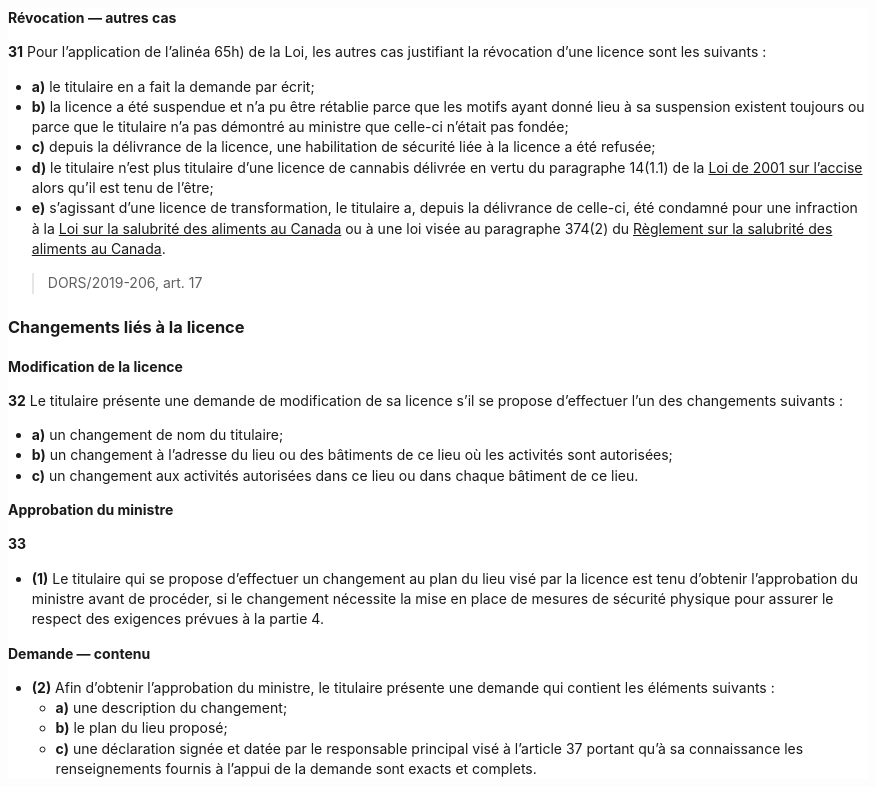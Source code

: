 



**Révocation — autres cas**

**31** Pour l’application de l’alinéa 65h) de la Loi, les autres cas justifiant la révocation d’une licence sont les suivants :
- **a)** le titulaire en a fait la demande par écrit;
- **b)** la licence a été suspendue et n’a pu être rétablie parce que les motifs ayant donné lieu à sa suspension existent toujours ou parce que le titulaire n’a pas démontré au ministre que celle-ci n’était pas fondée;
- **c)** depuis la délivrance de la licence, une habilitation de sécurité liée à la licence a été refusée;
- **d)** le titulaire n’est plus titulaire d’une licence de cannabis délivrée en vertu du paragraphe 14(1.1) de la [Loi de 2001 sur l’accise](/fr/Lois/Lois%20du%20Canada/2002/ch.%2022.md) alors qu’il est tenu de l’être;
- **e)** s’agissant d’une licence de transformation, le titulaire a, depuis la délivrance de celle-ci, été condamné pour une infraction à la [Loi sur la salubrité des aliments au Canada](/fr/Lois/Lois%20du%20Canada/2012/ch.%2024.md) ou à une loi visée au paragraphe 374(2) du [Règlement sur la salubrité des aliments au Canada](/fr/Règlements/Décrets,%20ordonnances%20et%20règlements%20statutaires/2018/108.md).
> DORS/2019-206, art. 17





### Changements liés à la licence



**Modification de la licence**

**32** Le titulaire présente une demande de modification de sa licence s’il se propose d’effectuer l’un des changements suivants :
- **a)** un changement de nom du titulaire;
- **b)** un changement à l’adresse du lieu ou des bâtiments de ce lieu où les activités sont autorisées;
- **c)** un changement aux activités autorisées dans ce lieu ou dans chaque bâtiment de ce lieu.




**Approbation du ministre**

**33** 

- **(1)** Le titulaire qui se propose d’effectuer un changement au plan du lieu visé par la licence est tenu d’obtenir l’approbation du ministre avant de procéder, si le changement nécessite la mise en place de mesures de sécurité physique pour assurer le respect des exigences prévues à la partie 4.

**Demande — contenu**

- **(2)** Afin d’obtenir l’approbation du ministre, le titulaire présente une demande qui contient les éléments suivants :
	- **a)** une description du changement;
	- **b)** le plan du lieu proposé;
	- **c)** une déclaration signée et datée par le responsable principal visé à l’article 37 portant qu’à sa connaissance les renseignements fournis à l’appui de la demande sont exacts et complets.
